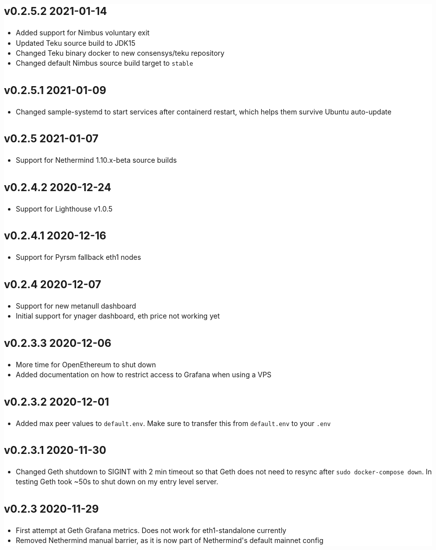 ## v0.2.5.2 2021-01-14

* Added support for Nimbus voluntary exit
* Updated Teku source build to JDK15
* Changed Teku binary docker to new consensys/teku repository
* Changed default Nimbus source build target to `stable`

## v0.2.5.1 2021-01-09

* Changed sample-systemd to start services after containerd restart, which helps them survive Ubuntu auto-update

## v0.2.5 2021-01-07

* Support for Nethermind 1.10.x-beta source builds

## v0.2.4.2 2020-12-24

* Support for Lighthouse v1.0.5

## v0.2.4.1 2020-12-16

* Support for Pyrsm fallback eth1 nodes

## v0.2.4 2020-12-07

* Support for new metanull dashboard
* Initial support for ynager dashboard, eth price not working yet

## v0.2.3.3 2020-12-06

* More time for OpenEthereum to shut down
* Added documentation on how to restrict access to Grafana when using a VPS

## v0.2.3.2 2020-12-01

* Added max peer values to `default.env`. Make sure to transfer this from `default.env` to your `.env`

## v0.2.3.1 2020-11-30

* Changed Geth shutdown to SIGINT with 2 min timeout so that Geth does not need to resync after
  `sudo docker-compose down`. In testing Geth took ~50s to shut down on my entry level server.

## v0.2.3 2020-11-29

* First attempt at Geth Grafana metrics. Does not work for eth1-standalone currently
* Removed Nethermind manual barrier, as it is now part of Nethermind's default mainnet config
